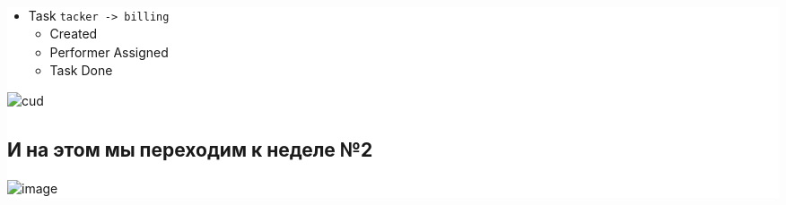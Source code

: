   - Task `tacker -> billing`
    - Created
    - Performer Assigned
    - Task Done

<img width="400" alt="cud" src="https://github.com/BrittleFoot/async-architecture/assets/14301123/0f4dbfba-bf37-4b66-890b-16e3ae6f715f">

## И на этом мы переходим к неделе №2

![image](https://github.com/BrittleFoot/async-architecture/assets/14301123/498d3188-0945-46de-a01e-1e70a6de1e9d)

